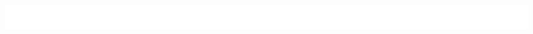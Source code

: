 

<link rel="stylesheet" href="https://unpkg.com/gitalk/dist/gitalk.css">

<script src="https://unpkg.com/gitalk@latest/dist/gitalk.min.js"></script> 
<div id="gitalk-container"></div>    
 <script type="text/javascript">
    var gitalk = new Gitalk({
		clientID: `1d164cd85549874d0e3a`,
		clientSecret: `527c3d223d1e6608953e835b547061037d140355`,
		repo: `HealerJean.github.io`,
		owner: 'HealerJean',
		admin: ['HealerJean'],
		id: 'oawRMLW9lQVHYshX',
    });
    gitalk.render('gitalk-container');
</script> 

